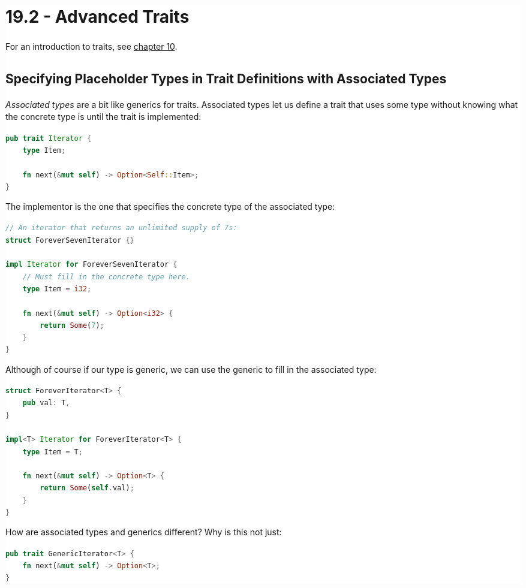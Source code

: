 # 19.2 - Advanced Traits

For an introduction to traits, see [chapter 10](../ch10/ch10-02-traits.md).

## Specifying Placeholder Types in Trait Definitions with Associated Types

_Associated types_ are a bit like generics for traits. Associated types let us define a trait that uses some type without knowing what the concrete type is until the trait is implemented:

```rust
pub trait Iterator {
    type Item;

    fn next(&mut self) -> Option<Self::Item>;
}
```

The implementor is the one that specifies the concrete type of the associated type:

```rust
// An iterator that returns an unlimited supply of 7s:
struct ForeverSevenIterator {}

impl Iterator for ForeverSevenIterator {
    // Must fill in the concrete type here.
    type Item = i32;

    fn next(&mut self) -> Option<i32> {
        return Some(7);
    }
}
```

Although of course if our type is generic, we can use the generic to fill in the associated type:

```rust
struct ForeverIterator<T> {
    pub val: T,
}

impl<T> Iterator for ForeverIterator<T> {
    type Item = T;

    fn next(&mut self) -> Option<T> {
        return Some(self.val);
    }
}
```

How are associated types and generics different? Why is this not just:

```rust
pub trait GenericIterator<T> {
    fn next(&mut self) -> Option<T>;
}
```
